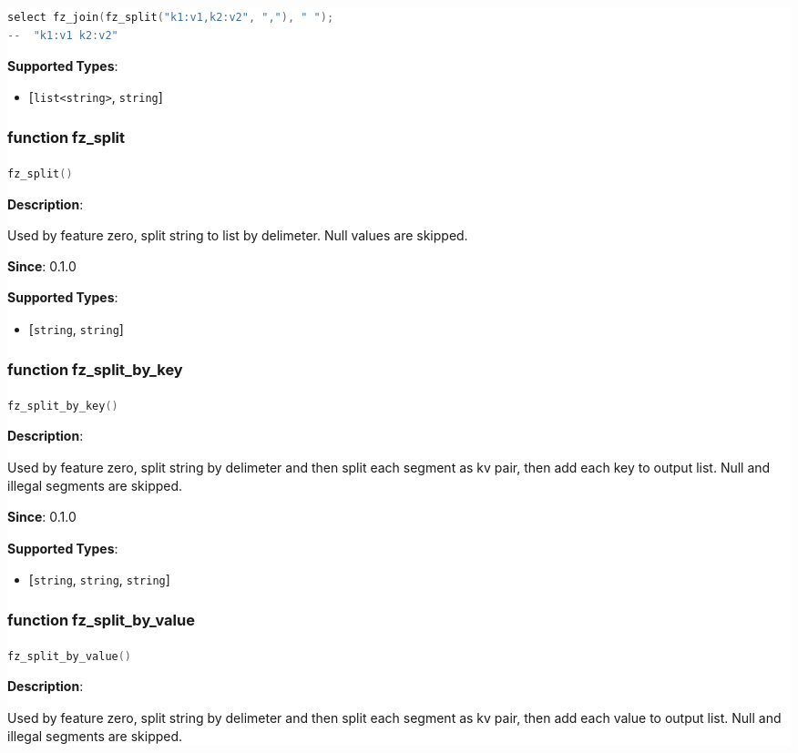 

```cpp
select fz_join(fz_split("k1:v1,k2:v2", ","), " ");
--  "k1:v1 k2:v2"
```




**Supported Types**:

* [`list<string>`, `string`] 

### function fz_split

```cpp
fz_split()
```

**Description**:

Used by feature zero, split string to list by delimeter. Null values are skipped. 

**Since**:
0.1.0



**Supported Types**:

* [`string`, `string`] 

### function fz_split_by_key

```cpp
fz_split_by_key()
```

**Description**:

Used by feature zero, split string by delimeter and then split each segment as kv pair, then add each key to output list. Null and illegal segments are skipped. 

**Since**:
0.1.0



**Supported Types**:

* [`string`, `string`, `string`] 

### function fz_split_by_value

```cpp
fz_split_by_value()
```

**Description**:

Used by feature zero, split string by delimeter and then split each segment as kv pair, then add each value to output list. Null and illegal segments are skipped. 
